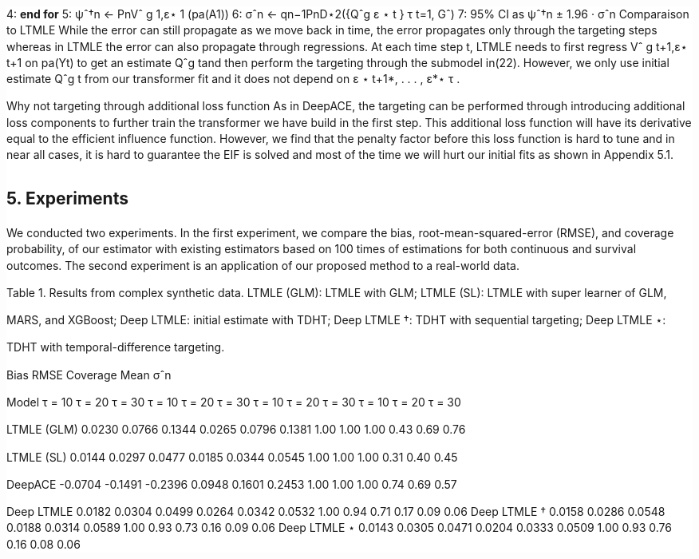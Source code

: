 4: **end for**
5: ψˆ†n ← PnVˆ g 1,ε⋆
1
(pa(A1))
6: σˆn ←
qn−1PnD⋆2({Qˆg ε
⋆
t
}
τ t=1, Gˆ)
7: 95% CI as ψˆ†n ± 1.96 · σˆn Comparaison to LTMLE While the error can still propagate as we move back in time, the error propagates only through the targeting steps whereas in LTMLE the error can also propagate through regressions. At each time step t, LTMLE needs to first regress Vˆ g t+1,ε⋆
t+1 on pa(Yt) to get an estimate Qˆg tand then perform the targeting through the submodel in(22). However, we only use initial estimate Qˆg t from our transformer fit and it does not depend on ε
⋆
t+1*, . . . , ε*⋆
τ
.

Why not targeting through additional loss function As in DeepACE, the targeting can be performed through introducing additional loss components to further train the transformer we have build in the first step. This additional loss function will have its derivative equal to the efficient influence function. However, we find that the penalty factor before this loss function is hard to tune and in near all cases, it is hard to guarantee the EIF is solved and most of the time we will hurt our initial fits as shown in Appendix 5.1.

## 5. Experiments

We conducted two experiments. In the first experiment, we compare the bias, root-mean-squared-error (RMSE), and coverage probability, of our estimator with existing estimators based on 100 times of estimations for both continuous and survival outcomes. The second experiment is an application of our proposed method to a real-world data.



Table 1. Results from complex synthetic data. LTMLE (GLM): LTMLE with GLM; LTMLE (SL): LTMLE with super learner of GLM,

MARS, and XGBoost; Deep LTMLE: initial estimate with TDHT; Deep LTMLE †: TDHT with sequential targeting; Deep LTMLE ⋆:

TDHT with temporal-difference targeting.

Bias RMSE Coverage Mean σˆn

Model τ = 10 τ = 20 τ = 30 τ = 10 τ = 20 τ = 30 τ = 10 τ = 20 τ = 30 τ = 10 τ = 20 τ = 30

LTMLE (GLM) 0.0230 0.0766 0.1344 0.0265 0.0796 0.1381 1.00 1.00 1.00 0.43 0.69 0.76

LTMLE (SL) 0.0144 0.0297 0.0477 0.0185 0.0344 0.0545 1.00 1.00 1.00 0.31 0.40 0.45

DeepACE -0.0704 -0.1491 -0.2396 0.0948 0.1601 0.2453 1.00 1.00 1.00 0.74 0.69 0.57

Deep LTMLE 0.0182 0.0304 0.0499 0.0264 0.0342 0.0532 1.00 0.94 0.71 0.17 0.09 0.06 Deep LTMLE † 0.0158 0.0286 0.0548 0.0188 0.0314 0.0589 1.00 0.93 0.73 0.16 0.09 0.06 Deep LTMLE ⋆ 0.0143 0.0305 0.0471 0.0204 0.0333 0.0509 1.00 0.93 0.76 0.16 0.08 0.06

